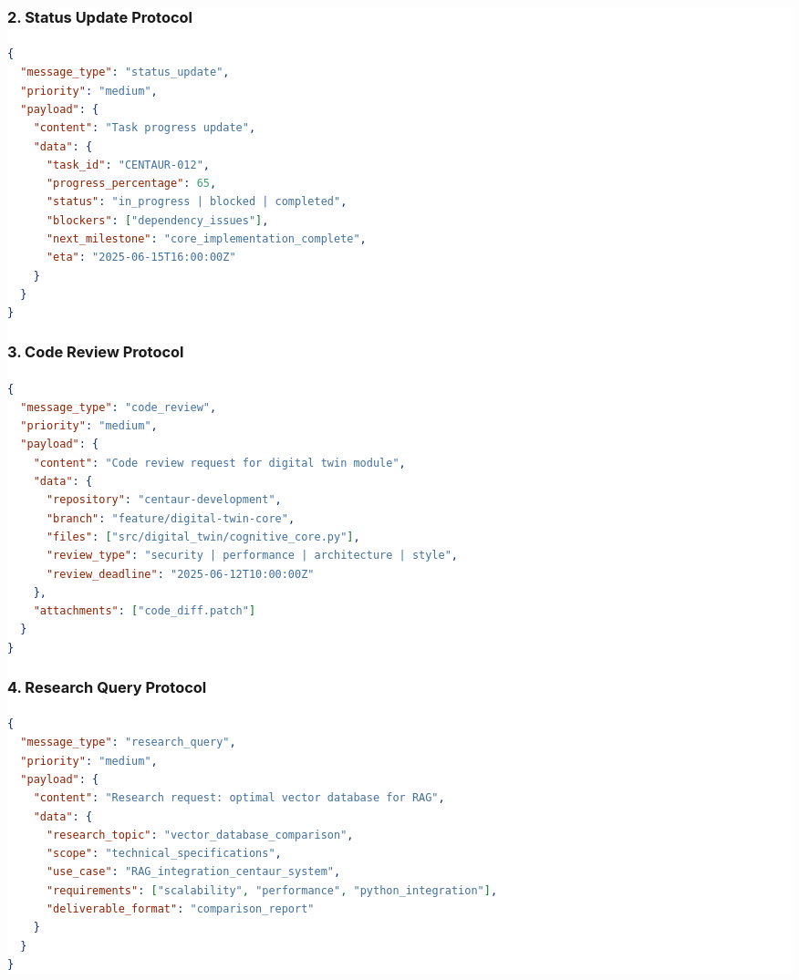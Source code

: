 ### **2. Status Update Protocol**
```json
{
  "message_type": "status_update",
  "priority": "medium",
  "payload": {
    "content": "Task progress update",
    "data": {
      "task_id": "CENTAUR-012",
      "progress_percentage": 65,
      "status": "in_progress | blocked | completed",
      "blockers": ["dependency_issues"],
      "next_milestone": "core_implementation_complete",
      "eta": "2025-06-15T16:00:00Z"
    }
  }
}
```

### **3. Code Review Protocol**
```json
{
  "message_type": "code_review",
  "priority": "medium",
  "payload": {
    "content": "Code review request for digital twin module",
    "data": {
      "repository": "centaur-development",
      "branch": "feature/digital-twin-core",
      "files": ["src/digital_twin/cognitive_core.py"],
      "review_type": "security | performance | architecture | style",
      "review_deadline": "2025-06-12T10:00:00Z"
    },
    "attachments": ["code_diff.patch"]
  }
}
```

### **4. Research Query Protocol**
```json
{
  "message_type": "research_query",
  "priority": "medium",
  "payload": {
    "content": "Research request: optimal vector database for RAG",
    "data": {
      "research_topic": "vector_database_comparison",
      "scope": "technical_specifications",
      "use_case": "RAG_integration_centaur_system",
      "requirements": ["scalability", "performance", "python_integration"],
      "deliverable_format": "comparison_report"
    }
  }
}
```

